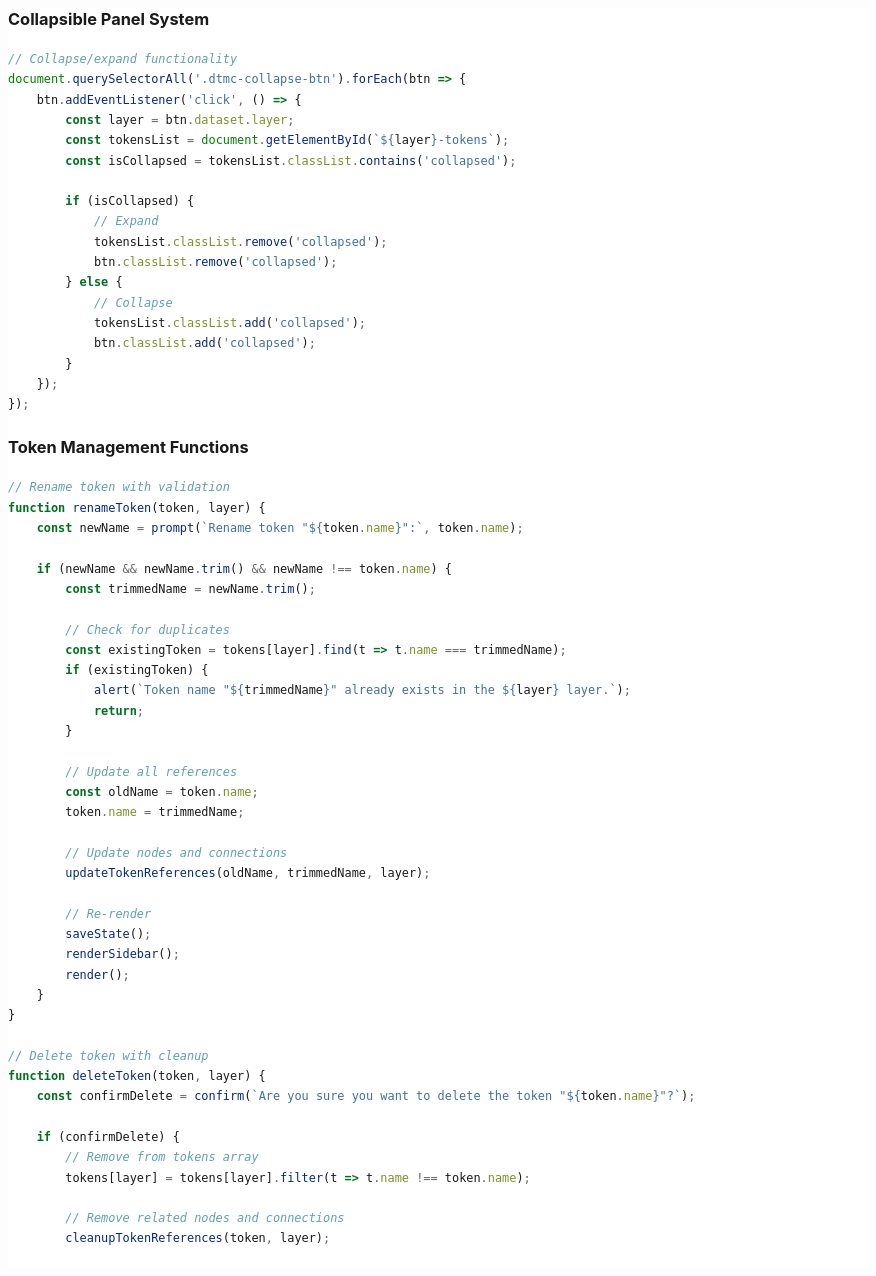 ### **Collapsible Panel System**
```javascript
// Collapse/expand functionality
document.querySelectorAll('.dtmc-collapse-btn').forEach(btn => {
    btn.addEventListener('click', () => {
        const layer = btn.dataset.layer;
        const tokensList = document.getElementById(`${layer}-tokens`);
        const isCollapsed = tokensList.classList.contains('collapsed');
        
        if (isCollapsed) {
            // Expand
            tokensList.classList.remove('collapsed');
            btn.classList.remove('collapsed');
        } else {
            // Collapse
            tokensList.classList.add('collapsed');
            btn.classList.add('collapsed');
        }
    });
});
```

### **Token Management Functions**
```javascript
// Rename token with validation
function renameToken(token, layer) {
    const newName = prompt(`Rename token "${token.name}":`, token.name);
    
    if (newName && newName.trim() && newName !== token.name) {
        const trimmedName = newName.trim();
        
        // Check for duplicates
        const existingToken = tokens[layer].find(t => t.name === trimmedName);
        if (existingToken) {
            alert(`Token name "${trimmedName}" already exists in the ${layer} layer.`);
            return;
        }
        
        // Update all references
        const oldName = token.name;
        token.name = trimmedName;
        
        // Update nodes and connections
        updateTokenReferences(oldName, trimmedName, layer);
        
        // Re-render
        saveState();
        renderSidebar();
        render();
    }
}

// Delete token with cleanup
function deleteToken(token, layer) {
    const confirmDelete = confirm(`Are you sure you want to delete the token "${token.name}"?`);
    
    if (confirmDelete) {
        // Remove from tokens array
        tokens[layer] = tokens[layer].filter(t => t.name !== token.name);
        
        // Remove related nodes and connections
        cleanupTokenReferences(token, layer);
        
```